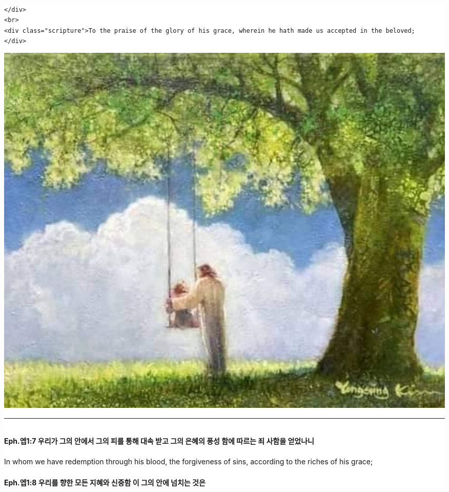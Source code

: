     </div>
    <br>
    <div class="scripture">To the praise of the glory of his grace, wherein he hath made us accepted in the beloved; 
    </div>         
  </div>
  <div class="image-container">
    <img src='../../pictures/picture_84.jpg'>
  </div>
</div>

---

<div class="columns">
  <div class="scriptures">
    <br>
    <div class="scripture">
      <b>Eph.엡1:7 우리가 그의 안에서 그의 피를 통해 대속 받고 그의 은혜의 풍성 함에 따르는 죄 사함을 얻었나니 
      </b>
    </div>
    <br>
    <div class="scripture">In whom we have redemption through his blood, the forgiveness of sins, according to the riches of his grace; 
    </div>
    <br>
    <div class="scripture">
      <b>Eph.엡1:8 우리를 향한 모든 지혜와 신중함 이 그의 안에 넘치는 것은 
      </b>
    </div>